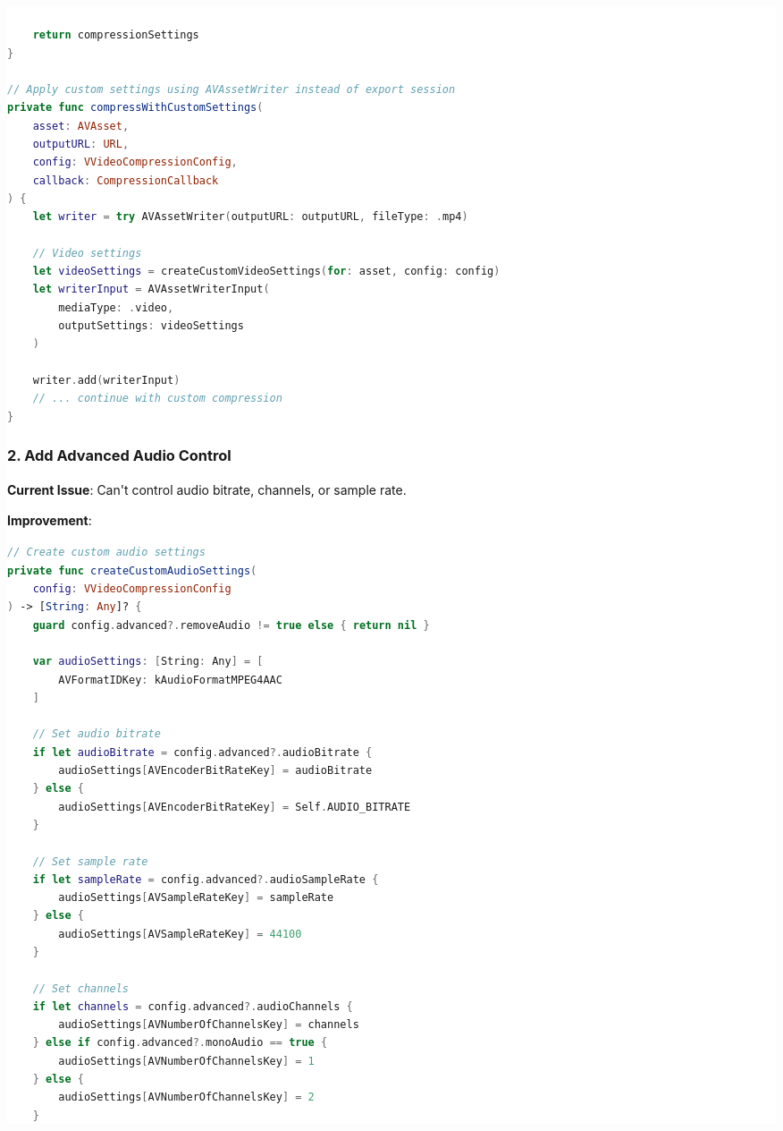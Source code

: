 ```swift

    return compressionSettings
}

// Apply custom settings using AVAssetWriter instead of export session
private func compressWithCustomSettings(
    asset: AVAsset,
    outputURL: URL,
    config: VVideoCompressionConfig,
    callback: CompressionCallback
) {
    let writer = try AVAssetWriter(outputURL: outputURL, fileType: .mp4)

    // Video settings
    let videoSettings = createCustomVideoSettings(for: asset, config: config)
    let writerInput = AVAssetWriterInput(
        mediaType: .video,
        outputSettings: videoSettings
    )

    writer.add(writerInput)
    // ... continue with custom compression
}
```

### 2. **Add Advanced Audio Control**

**Current Issue**: Can't control audio bitrate, channels, or sample rate.

**Improvement**:

```swift
// Create custom audio settings
private func createCustomAudioSettings(
    config: VVideoCompressionConfig
) -> [String: Any]? {
    guard config.advanced?.removeAudio != true else { return nil }

    var audioSettings: [String: Any] = [
        AVFormatIDKey: kAudioFormatMPEG4AAC
    ]

    // Set audio bitrate
    if let audioBitrate = config.advanced?.audioBitrate {
        audioSettings[AVEncoderBitRateKey] = audioBitrate
    } else {
        audioSettings[AVEncoderBitRateKey] = Self.AUDIO_BITRATE
    }

    // Set sample rate
    if let sampleRate = config.advanced?.audioSampleRate {
        audioSettings[AVSampleRateKey] = sampleRate
    } else {
        audioSettings[AVSampleRateKey] = 44100
    }

    // Set channels
    if let channels = config.advanced?.audioChannels {
        audioSettings[AVNumberOfChannelsKey] = channels
    } else if config.advanced?.monoAudio == true {
        audioSettings[AVNumberOfChannelsKey] = 1
    } else {
        audioSettings[AVNumberOfChannelsKey] = 2
    }
```